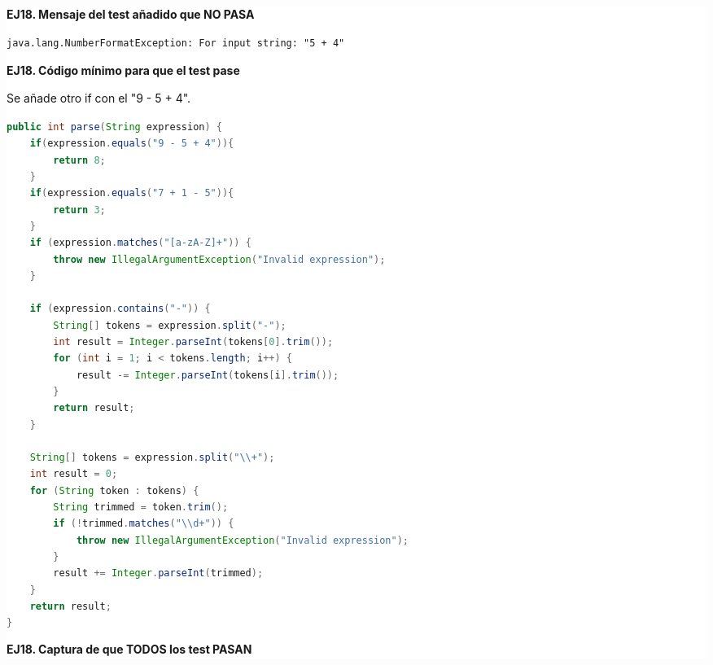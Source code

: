 **EJ18. Mensaje del test añadido que NO PASA**

```log
java.lang.NumberFormatException: For input string: "5 + 4"
```

**EJ18. Código mínimo para que el test pase**

Se añade otro if con el "9 - 5 + 4".
```java
public int parse(String expression) {
    if(expression.equals("9 - 5 + 4")){
        return 8;
    }
    if(expression.equals("7 + 1 - 5")){
        return 3;
    }
    if (expression.matches("[a-zA-Z]+")) {
        throw new IllegalArgumentException("Invalid expression");
    }

    if (expression.contains("-")) {
        String[] tokens = expression.split("-");
        int result = Integer.parseInt(tokens[0].trim());
        for (int i = 1; i < tokens.length; i++) {
            result -= Integer.parseInt(tokens[i].trim());
        }
        return result;
    }

    String[] tokens = expression.split("\\+");
    int result = 0;
    for (String token : tokens) {
        String trimmed = token.trim();
        if (!trimmed.matches("\\d+")) {
            throw new IllegalArgumentException("Invalid expression");
        }
        result += Integer.parseInt(trimmed);
    }
    return result;
}
```

**EJ18. Captura de que TODOS los test PASAN**
